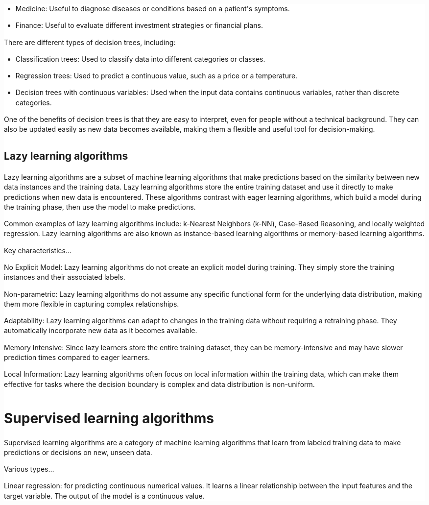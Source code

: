 * Medicine: Useful to diagnose diseases or conditions based on a patient's symptoms.

* Finance: Useful to evaluate different investment strategies or financial plans.

There are different types of decision trees, including:

* Classification trees: Used to classify data into different categories or classes.

* Regression trees: Used to predict a continuous value, such as a price or a temperature.

* Decision trees with continuous variables: Used when the input data contains continuous variables, rather than discrete categories.

One of the benefits of decision trees is that they are easy to interpret, even for people without a technical background. They can also be updated easily as new data becomes available, making them a flexible and useful tool for decision-making.



## Lazy learning algorithms

Lazy learning algorithms are a subset of machine learning algorithms that make predictions based on the similarity between new data instances and the training data. Lazy learning algorithms store the entire training dataset and use it directly to make predictions when new data is encountered. These algorithms contrast with eager learning algorithms, which build a model during the training phase, then use the model to make predictions.

Common examples of lazy learning algorithms include: k-Nearest Neighbors (k-NN), Case-Based Reasoning, and locally weighted regression. Lazy learning algorithms are also known as instance-based learning algorithms or memory-based learning algorithms.

Key characteristics…

No Explicit Model: Lazy learning algorithms do not create an explicit model during training. They simply store the training instances and their associated labels.

Non-parametric: Lazy learning algorithms do not assume any specific functional form for the underlying data distribution, making them more flexible in capturing complex relationships.

Adaptability: Lazy learning algorithms can adapt to changes in the training data without requiring a retraining phase. They automatically incorporate new data as it becomes available.

Memory Intensive: Since lazy learners store the entire training dataset, they can be memory-intensive and may have slower prediction times compared to eager learners.

Local Information: Lazy learning algorithms often focus on local information within the training data, which can make them effective for tasks where the decision boundary is complex and data distribution is non-uniform.


# Supervised learning algorithms

Supervised learning algorithms are a category of machine learning algorithms that learn from labeled training data to make predictions or decisions on new, unseen data.

Various types…

Linear regression: for predicting continuous numerical values. It learns a linear relationship between the input features and the target variable. The output of the model is a continuous value.
